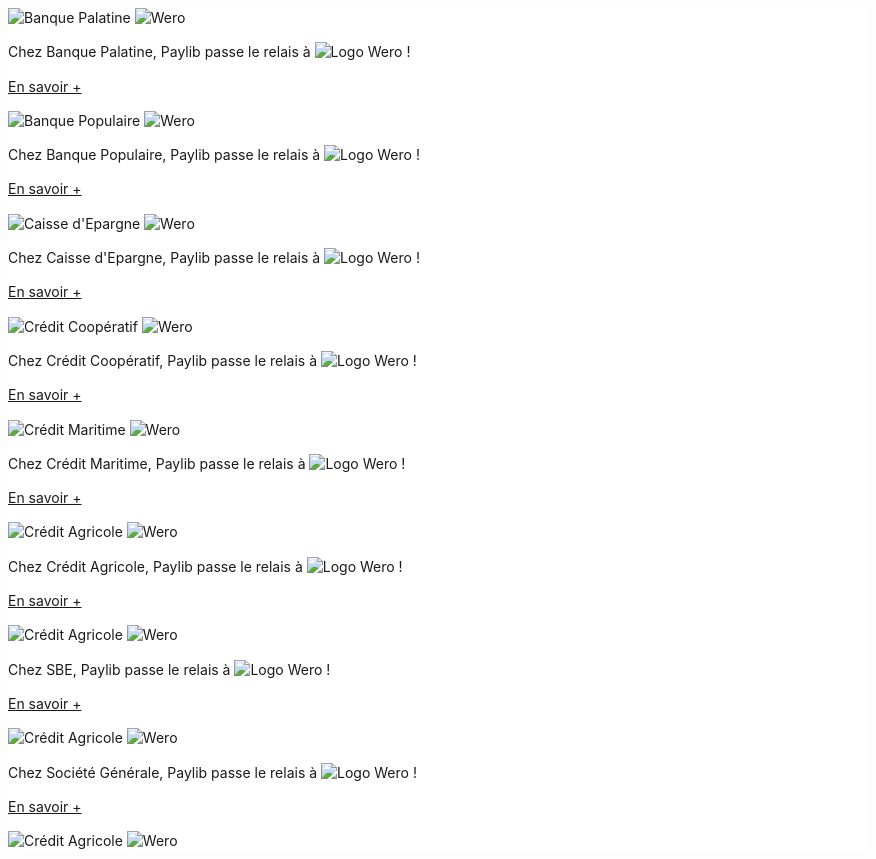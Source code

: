 ![Banque Palatine](https://www.paylib.fr/wp-content/uploads/2021/03/palatine-icon-app-store.png) ![Wero](/wp-content/themes/paylib/dist/images/etapes/wero-small.svg)

Chez Banque Palatine, Paylib passe le relais à ![Logo Wero](/wp-content/themes/paylib/dist/images/logo-wero-small.svg) !

[En savoir +](https://www.paylib.fr/activer-paylib/#more-infos)

![Banque Populaire](https://www.paylib.fr/wp-content/uploads/2020/03/logo-app-paylib-11.png) ![Wero](/wp-content/themes/paylib/dist/images/etapes/wero-small.svg)

Chez Banque Populaire, Paylib passe le relais à ![Logo Wero](/wp-content/themes/paylib/dist/images/logo-wero-small.svg) !

[En savoir +](https://www.paylib.fr/activer-paylib/#more-infos)

![Caisse d'Epargne](https://www.paylib.fr/wp-content/uploads/2020/03/logo-app-paylib-8.png) ![Wero](/wp-content/themes/paylib/dist/images/etapes/wero-small.svg)

Chez Caisse d'Epargne, Paylib passe le relais à ![Logo Wero](/wp-content/themes/paylib/dist/images/logo-wero-small.svg) !

[En savoir +](https://www.paylib.fr/activer-paylib/#more-infos)

![Crédit Coopératif](https://www.paylib.fr/wp-content/uploads/2020/03/logo-app-paylib-1.png) ![Wero](/wp-content/themes/paylib/dist/images/etapes/wero-small.svg)

Chez Crédit Coopératif, Paylib passe le relais à ![Logo Wero](/wp-content/themes/paylib/dist/images/logo-wero-small.svg) !

[En savoir +](https://www.paylib.fr/activer-paylib/#more-infos)

![Crédit Maritime](https://www.paylib.fr/wp-content/uploads/2019/09/credi-maritime-logo-apple.png) ![Wero](/wp-content/themes/paylib/dist/images/etapes/wero-small.svg)

Chez Crédit Maritime, Paylib passe le relais à ![Logo Wero](/wp-content/themes/paylib/dist/images/logo-wero-small.svg) !

[En savoir +](https://www.paylib.fr/activer-paylib/#more-infos)

![Crédit Agricole](https://www.paylib.fr/wp-content/uploads/2019/08/Ma_banque.svg) ![Wero](/wp-content/themes/paylib/dist/images/etapes/wero-small.svg)

Chez Crédit Agricole, Paylib passe le relais à ![Logo Wero](/wp-content/themes/paylib/dist/images/logo-wero-small.svg) !

[En savoir +](https://www.paylib.fr/activer-paylib/#more-infos)

![Crédit Agricole](https://www.paylib.fr/wp-content/uploads/2020/03/logo-app-paylib-11.png) ![Wero](/wp-content/themes/paylib/dist/images/etapes/wero-small.svg)

Chez SBE, Paylib passe le relais à ![Logo Wero](/wp-content/themes/paylib/dist/images/logo-wero-small.svg) !

[En savoir +](https://www.paylib.fr/activer-paylib/#more-infos)

![Crédit Agricole](https://www.paylib.fr/wp-content/uploads/2023/03/SG_APP.svg) ![Wero](/wp-content/themes/paylib/dist/images/etapes/wero-small.svg)

Chez Société Générale, Paylib passe le relais à ![Logo Wero](/wp-content/themes/paylib/dist/images/logo-wero-small.svg) !

[En savoir +](https://www.paylib.fr/activer-paylib/#more-infos)

![Crédit Agricole](https://www.paylib.fr/wp-content/uploads/2019/09/CIC-logo.svg) ![Wero](/wp-content/themes/paylib/dist/images/etapes/wero-small.svg)
